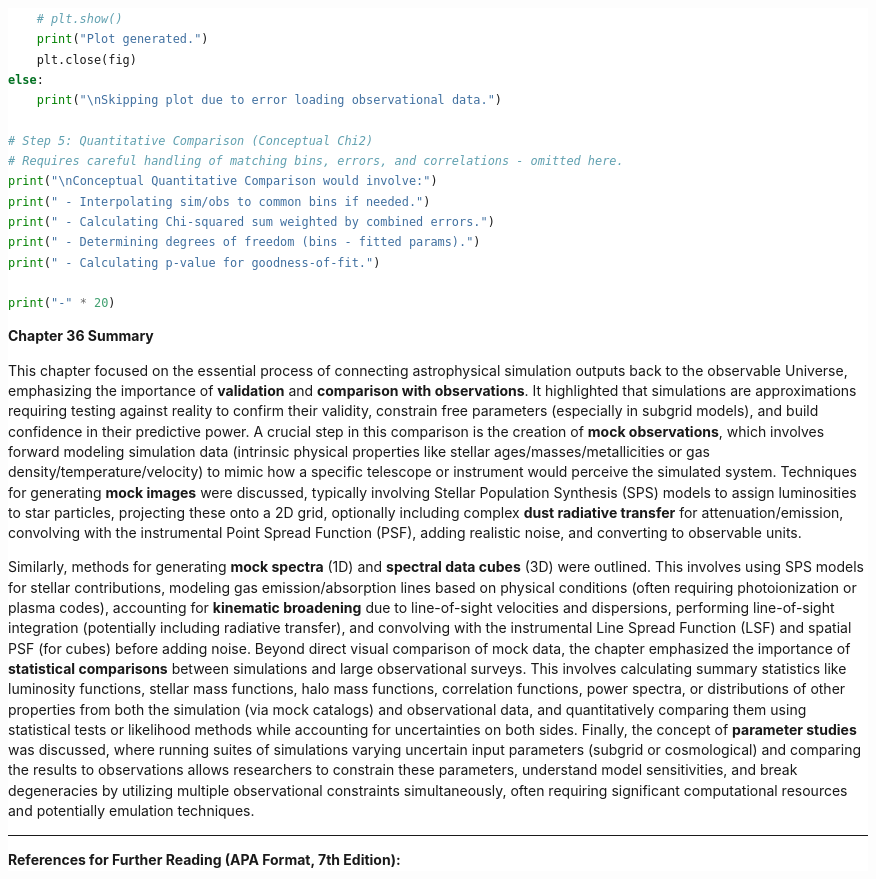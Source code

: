 ```python
    # plt.show()
    print("Plot generated.")
    plt.close(fig)
else:
    print("\nSkipping plot due to error loading observational data.")

# Step 5: Quantitative Comparison (Conceptual Chi2)
# Requires careful handling of matching bins, errors, and correlations - omitted here.
print("\nConceptual Quantitative Comparison would involve:")
print(" - Interpolating sim/obs to common bins if needed.")
print(" - Calculating Chi-squared sum weighted by combined errors.")
print(" - Determining degrees of freedom (bins - fitted params).")
print(" - Calculating p-value for goodness-of-fit.")

print("-" * 20)
```

**Chapter 36 Summary**

This chapter focused on the essential process of connecting astrophysical simulation outputs back to the observable Universe, emphasizing the importance of **validation** and **comparison with observations**. It highlighted that simulations are approximations requiring testing against reality to confirm their validity, constrain free parameters (especially in subgrid models), and build confidence in their predictive power. A crucial step in this comparison is the creation of **mock observations**, which involves forward modeling simulation data (intrinsic physical properties like stellar ages/masses/metallicities or gas density/temperature/velocity) to mimic how a specific telescope or instrument would perceive the simulated system. Techniques for generating **mock images** were discussed, typically involving Stellar Population Synthesis (SPS) models to assign luminosities to star particles, projecting these onto a 2D grid, optionally including complex **dust radiative transfer** for attenuation/emission, convolving with the instrumental Point Spread Function (PSF), adding realistic noise, and converting to observable units.

Similarly, methods for generating **mock spectra** (1D) and **spectral data cubes** (3D) were outlined. This involves using SPS models for stellar contributions, modeling gas emission/absorption lines based on physical conditions (often requiring photoionization or plasma codes), accounting for **kinematic broadening** due to line-of-sight velocities and dispersions, performing line-of-sight integration (potentially including radiative transfer), and convolving with the instrumental Line Spread Function (LSF) and spatial PSF (for cubes) before adding noise. Beyond direct visual comparison of mock data, the chapter emphasized the importance of **statistical comparisons** between simulations and large observational surveys. This involves calculating summary statistics like luminosity functions, stellar mass functions, halo mass functions, correlation functions, power spectra, or distributions of other properties from both the simulation (via mock catalogs) and observational data, and quantitatively comparing them using statistical tests or likelihood methods while accounting for uncertainties on both sides. Finally, the concept of **parameter studies** was discussed, where running suites of simulations varying uncertain input parameters (subgrid or cosmological) and comparing the results to observations allows researchers to constrain these parameters, understand model sensitivities, and break degeneracies by utilizing multiple observational constraints simultaneously, often requiring significant computational resources and potentially emulation techniques.

---

**References for Further Reading (APA Format, 7th Edition):**

